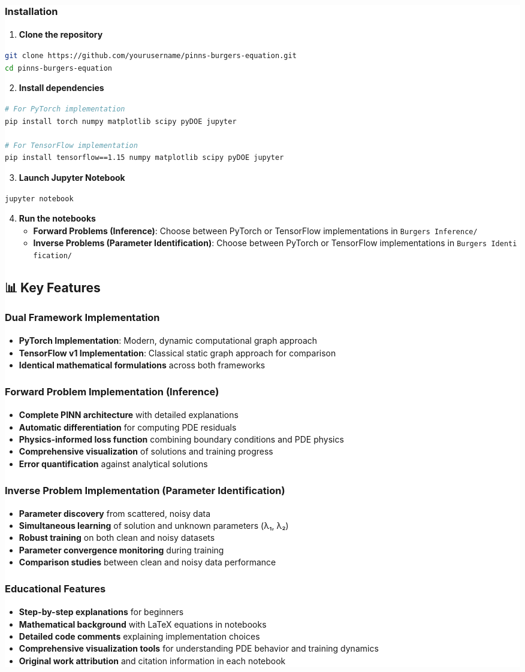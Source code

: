 ### Installation

1. **Clone the repository**
```bash
git clone https://github.com/yourusername/pinns-burgers-equation.git
cd pinns-burgers-equation
```

2. **Install dependencies**
```bash
# For PyTorch implementation
pip install torch numpy matplotlib scipy pyDOE jupyter

# For TensorFlow implementation
pip install tensorflow==1.15 numpy matplotlib scipy pyDOE jupyter
```

3. **Launch Jupyter Notebook**
```bash
jupyter notebook
```

4. **Run the notebooks**
   - **Forward Problems (Inference)**: Choose between PyTorch or TensorFlow implementations in `Burgers Inference/`
   - **Inverse Problems (Parameter Identification)**: Choose between PyTorch or TensorFlow implementations in `Burgers Identification/`

## 📊 Key Features

### Dual Framework Implementation
- **PyTorch Implementation**: Modern, dynamic computational graph approach
- **TensorFlow v1 Implementation**: Classical static graph approach for comparison
- **Identical mathematical formulations** across both frameworks

### Forward Problem Implementation (Inference)
- **Complete PINN architecture** with detailed explanations
- **Automatic differentiation** for computing PDE residuals  
- **Physics-informed loss function** combining boundary conditions and PDE physics
- **Comprehensive visualization** of solutions and training progress
- **Error quantification** against analytical solutions

### Inverse Problem Implementation (Parameter Identification)
- **Parameter discovery** from scattered, noisy data
- **Simultaneous learning** of solution and unknown parameters (λ₁, λ₂)
- **Robust training** on both clean and noisy datasets
- **Parameter convergence monitoring** during training
- **Comparison studies** between clean and noisy data performance

### Educational Features
- **Step-by-step explanations** for beginners
- **Mathematical background** with LaTeX equations in notebooks
- **Detailed code comments** explaining implementation choices
- **Comprehensive visualization tools** for understanding PDE behavior and training dynamics
- **Original work attribution** and citation information in each notebook
